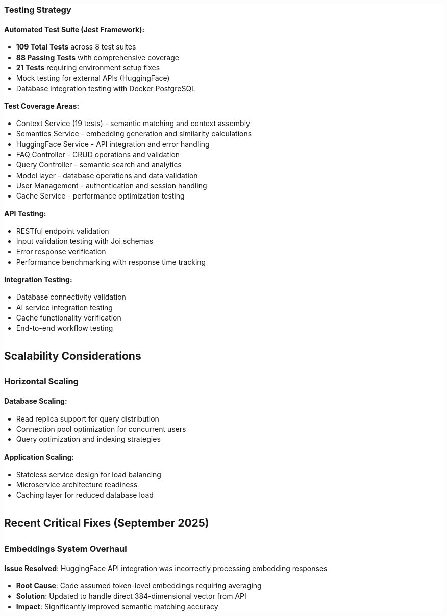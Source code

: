 ### Testing Strategy

**Automated Test Suite (Jest Framework):**
- **109 Total Tests** across 8 test suites
- **88 Passing Tests** with comprehensive coverage
- **21 Tests** requiring environment setup fixes
- Mock testing for external APIs (HuggingFace)
- Database integration testing with Docker PostgreSQL

**Test Coverage Areas:**
- Context Service (19 tests) - semantic matching and context assembly
- Semantics Service - embedding generation and similarity calculations
- HuggingFace Service - API integration and error handling
- FAQ Controller - CRUD operations and validation
- Query Controller - semantic search and analytics
- Model layer - database operations and data validation
- User Management - authentication and session handling
- Cache Service - performance optimization testing

**API Testing:**
- RESTful endpoint validation
- Input validation testing with Joi schemas
- Error response verification
- Performance benchmarking with response time tracking

**Integration Testing:**
- Database connectivity validation
- AI service integration testing
- Cache functionality verification
- End-to-end workflow testing

## Scalability Considerations

### Horizontal Scaling

**Database Scaling:**
- Read replica support for query distribution
- Connection pool optimization for concurrent users
- Query optimization and indexing strategies

**Application Scaling:**
- Stateless service design for load balancing
- Microservice architecture readiness
- Caching layer for reduced database load

## Recent Critical Fixes (September 2025)

### Embeddings System Overhaul

**Issue Resolved**: HuggingFace API integration was incorrectly processing embedding responses
- **Root Cause**: Code assumed token-level embeddings requiring averaging
- **Solution**: Updated to handle direct 384-dimensional vector from API
- **Impact**: Significantly improved semantic matching accuracy
